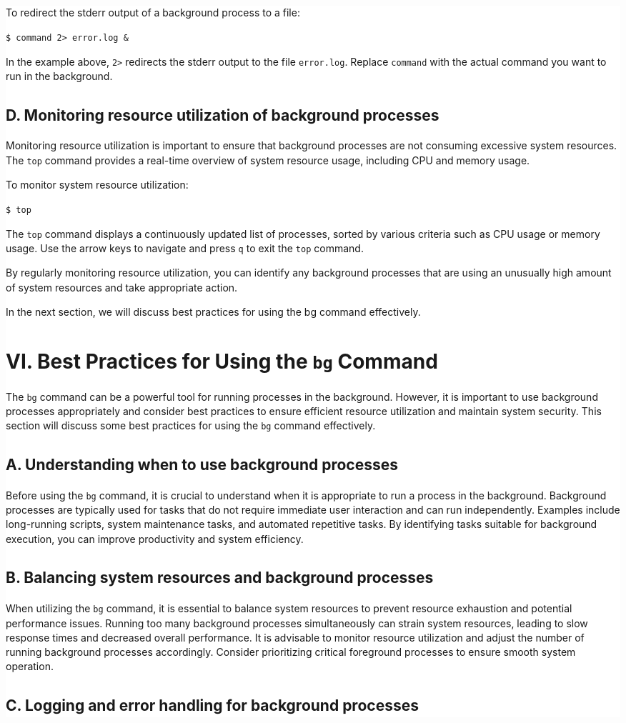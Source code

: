 To redirect the stderr output of a background process to a file:

```
$ command 2> error.log &
```

In the example above, `2>` redirects the stderr output to the file `error.log`. Replace `command` with the actual command you want to run in the background.

## D. Monitoring resource utilization of background processes

Monitoring resource utilization is important to ensure that background processes are not consuming excessive system resources. The `top` command provides a real-time overview of system resource usage, including CPU and memory usage.

To monitor system resource utilization:

```
$ top
```

The `top` command displays a continuously updated list of processes, sorted by various criteria such as CPU usage or memory usage. Use the arrow keys to navigate and press `q` to exit the `top` command.

By regularly monitoring resource utilization, you can identify any background processes that are using an unusually high amount of system resources and take appropriate action.

In the next section, we will discuss best practices for using the bg command effectively.
# VI. Best Practices for Using the `bg` Command

The `bg` command can be a powerful tool for running processes in the background. However, it is important to use background processes appropriately and consider best practices to ensure efficient resource utilization and maintain system security. This section will discuss some best practices for using the `bg` command effectively.

## A. Understanding when to use background processes

Before using the `bg` command, it is crucial to understand when it is appropriate to run a process in the background. Background processes are typically used for tasks that do not require immediate user interaction and can run independently. Examples include long-running scripts, system maintenance tasks, and automated repetitive tasks. By identifying tasks suitable for background execution, you can improve productivity and system efficiency.

## B. Balancing system resources and background processes

When utilizing the `bg` command, it is essential to balance system resources to prevent resource exhaustion and potential performance issues. Running too many background processes simultaneously can strain system resources, leading to slow response times and decreased overall performance. It is advisable to monitor resource utilization and adjust the number of running background processes accordingly. Consider prioritizing critical foreground processes to ensure smooth system operation.

## C. Logging and error handling for background processes
